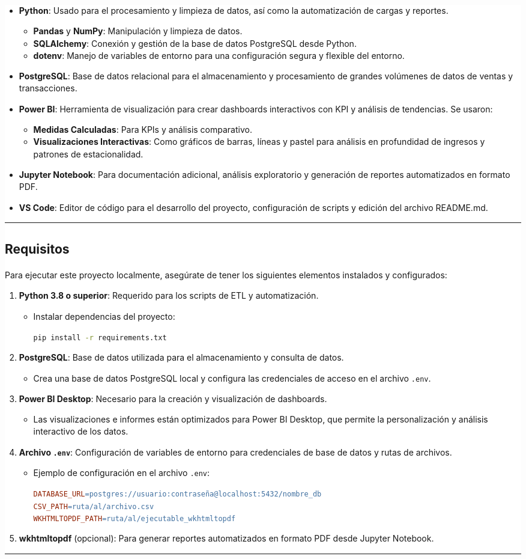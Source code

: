 - **Python**: Usado para el procesamiento y limpieza de datos, así como la automatización de cargas y reportes.
  - **Pandas** y **NumPy**: Manipulación y limpieza de datos.
  - **SQLAlchemy**: Conexión y gestión de la base de datos PostgreSQL desde Python.
  - **dotenv**: Manejo de variables de entorno para una configuración segura y flexible del entorno.
- **PostgreSQL**: Base de datos relacional para el almacenamiento y procesamiento de grandes volúmenes de datos de ventas y transacciones.

- **Power BI**: Herramienta de visualización para crear dashboards interactivos con KPI y análisis de tendencias. Se usaron:

  - **Medidas Calculadas**: Para KPIs y análisis comparativo.
  - **Visualizaciones Interactivas**: Como gráficos de barras, líneas y pastel para análisis en profundidad de ingresos y patrones de estacionalidad.

- **Jupyter Notebook**: Para documentación adicional, análisis exploratorio y generación de reportes automatizados en formato PDF.

- **VS Code**: Editor de código para el desarrollo del proyecto, configuración de scripts y edición del archivo README.md.

---

## Requisitos

Para ejecutar este proyecto localmente, asegúrate de tener los siguientes elementos instalados y configurados:

1. **Python 3.8 o superior**: Requerido para los scripts de ETL y automatización.

   - Instalar dependencias del proyecto:
     ```bash
     pip install -r requirements.txt
     ```

2. **PostgreSQL**: Base de datos utilizada para el almacenamiento y consulta de datos.

   - Crea una base de datos PostgreSQL local y configura las credenciales de acceso en el archivo `.env`.

3. **Power BI Desktop**: Necesario para la creación y visualización de dashboards.

   - Las visualizaciones e informes están optimizados para Power BI Desktop, que permite la personalización y análisis interactivo de los datos.

4. **Archivo `.env`**: Configuración de variables de entorno para credenciales de base de datos y rutas de archivos.

   - Ejemplo de configuración en el archivo `.env`:
     ```makefile
     DATABASE_URL=postgres://usuario:contraseña@localhost:5432/nombre_db
     CSV_PATH=ruta/al/archivo.csv
     WKHTMLTOPDF_PATH=ruta/al/ejecutable_wkhtmltopdf
     ```

5. **wkhtmltopdf** (opcional): Para generar reportes automatizados en formato PDF desde Jupyter Notebook.

---